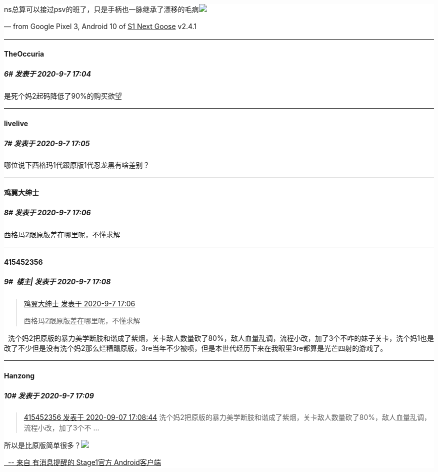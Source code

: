 
ns总算可以接过psv的班了，只是手柄也一脉继承了漂移的毛病<img src="https://static.saraba1st.com/image/smiley/face2017/068.png" referrerpolicy="no-referrer">

— from Google Pixel 3, Android 10 of [S1 Next Goose](https://pan.baidu.com/s/1mi43uRm) v2.4.1


-----

####  TheOccuria  
##### 6#       发表于 2020-9-7 17:04


是死个妈2起码降低了90%的购买欲望


-----

####  livelive  
##### 7#       发表于 2020-9-7 17:05


哪位说下西格玛1代跟原版1代忍龙黑有啥差别？


-----

####  鸡翼大绅士  
##### 8#       发表于 2020-9-7 17:06


西格玛2跟原版差在哪里呢，不懂求解


-----

####  415452356  
##### 9#         楼主| 发表于 2020-9-7 17:08


<blockquote><a href="httphttps://bbs.saraba1st.com/2b/forum.php?mod=redirect&amp;goto=findpost&amp;pid=48666658&amp;ptid=1958659" target="_blank">鸡翼大绅士 发表于 2020-9-7 17:06</a>

西格玛2跟原版差在哪里呢，不懂求解</blockquote>
  洗个妈2把原版的暴力美学断肢和谐成了紫烟，关卡敌人数量砍了80%，敌人血量乱调，流程小改，加了3个不咋的妹子关卡，洗个妈1也是改了不少但是没有洗个妈2那么烂糟蹋原版，3re当年不少被喷，但是本世代经历下来在我眼里3re都算是光芒四射的游戏了。


-----

####  Hanzong  
##### 10#       发表于 2020-9-7 17:09


<blockquote><a href="httphttps://bbs.saraba1st.com/2b/forum.php?mod=redirect&amp;goto=findpost&amp;pid=48666691&amp;ptid=1958659" target="_blank">415452356 发表于 2020-09-07 17:08:44</a>
洗个妈2把原版的暴力美学断肢和谐成了紫烟，关卡敌人数量砍了80%，敌人血量乱调，流程小改，加了3个不 ...</blockquote>所以是比原版简单很多？<img src="https://static.saraba1st.com/image/smiley/face2017/185.png" referrerpolicy="no-referrer">

[  -- 来自 有消息提醒的 Stage1官方 Android客户端](https://www.coolapk.com/apk/140634)
